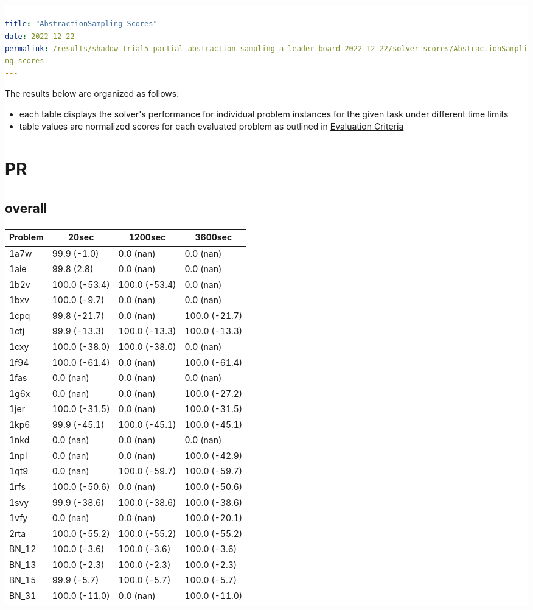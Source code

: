 ```yaml
---
title: "AbstractionSampling Scores"
date: 2022-12-22
permalink: /results/shadow-trial5-partial-abstraction-sampling-a-leader-board-2022-12-22/solver-scores/AbstractionSampling-scores
---
```




The results below are organized as follows:
- each table displays the solver's performance for individual problem instances for the given task under different time limits
- table values are normalized scores for each evaluated problem as outlined in [Evaluation Criteria](https://uaicompetition.github.io/uci-2022/results/evaluation-criteria/)


# PR

## overall

|         Problem          |     20sec      |    1200sec     |    3600sec     |
| ------------------------ | -------------- | -------------- | -------------- |
| 1a7w                     | 99.9 (-1.0)    | 0.0 (nan)      | 0.0 (nan)      |
| 1aie                     | 99.8 (2.8)     | 0.0 (nan)      | 0.0 (nan)      |
| 1b2v                     | 100.0 (-53.4)  | 100.0 (-53.4)  | 0.0 (nan)      |
| 1bxv                     | 100.0 (-9.7)   | 0.0 (nan)      | 0.0 (nan)      |
| 1cpq                     | 99.8 (-21.7)   | 0.0 (nan)      | 100.0 (-21.7)  |
| 1ctj                     | 99.9 (-13.3)   | 100.0 (-13.3)  | 100.0 (-13.3)  |
| 1cxy                     | 100.0 (-38.0)  | 100.0 (-38.0)  | 0.0 (nan)      |
| 1f94                     | 100.0 (-61.4)  | 0.0 (nan)      | 100.0 (-61.4)  |
| 1fas                     | 0.0 (nan)      | 0.0 (nan)      | 0.0 (nan)      |
| 1g6x                     | 0.0 (nan)      | 0.0 (nan)      | 100.0 (-27.2)  |
| 1jer                     | 100.0 (-31.5)  | 0.0 (nan)      | 100.0 (-31.5)  |
| 1kp6                     | 99.9 (-45.1)   | 100.0 (-45.1)  | 100.0 (-45.1)  |
| 1nkd                     | 0.0 (nan)      | 0.0 (nan)      | 0.0 (nan)      |
| 1npl                     | 0.0 (nan)      | 0.0 (nan)      | 100.0 (-42.9)  |
| 1qt9                     | 0.0 (nan)      | 100.0 (-59.7)  | 100.0 (-59.7)  |
| 1rfs                     | 100.0 (-50.6)  | 0.0 (nan)      | 100.0 (-50.6)  |
| 1svy                     | 99.9 (-38.6)   | 100.0 (-38.6)  | 100.0 (-38.6)  |
| 1vfy                     | 0.0 (nan)      | 0.0 (nan)      | 100.0 (-20.1)  |
| 2rta                     | 100.0 (-55.2)  | 100.0 (-55.2)  | 100.0 (-55.2)  |
| BN_12                    | 100.0 (-3.6)   | 100.0 (-3.6)   | 100.0 (-3.6)   |
| BN_13                    | 100.0 (-2.3)   | 100.0 (-2.3)   | 100.0 (-2.3)   |
| BN_15                    | 99.9 (-5.7)    | 100.0 (-5.7)   | 100.0 (-5.7)   |
| BN_31                    | 100.0 (-11.0)  | 0.0 (nan)      | 100.0 (-11.0)  |